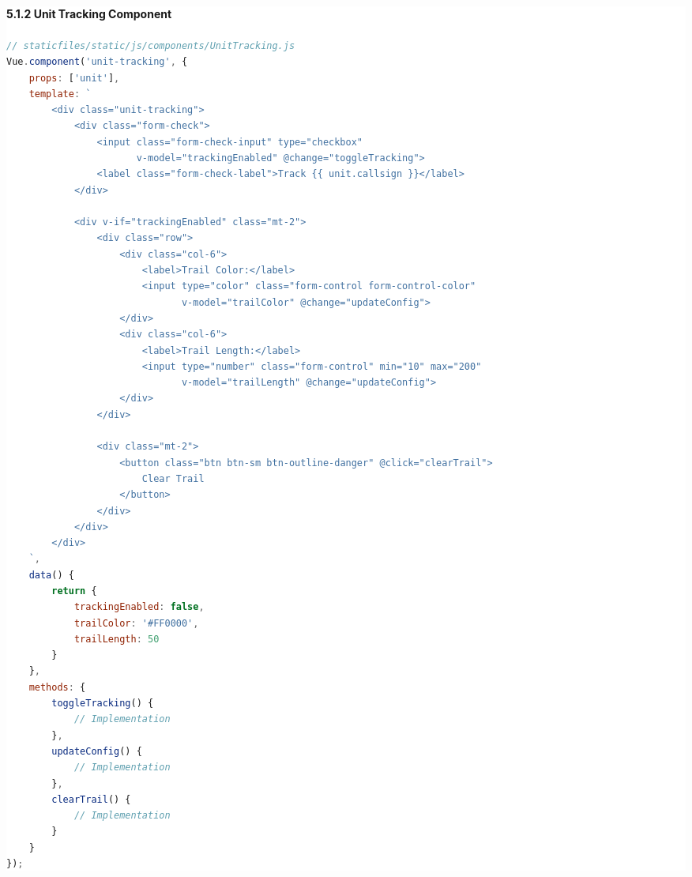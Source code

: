 #### 5.1.2 Unit Tracking Component

```javascript
// staticfiles/static/js/components/UnitTracking.js
Vue.component('unit-tracking', {
    props: ['unit'],
    template: `
        <div class="unit-tracking">
            <div class="form-check">
                <input class="form-check-input" type="checkbox" 
                       v-model="trackingEnabled" @change="toggleTracking">
                <label class="form-check-label">Track {{ unit.callsign }}</label>
            </div>
            
            <div v-if="trackingEnabled" class="mt-2">
                <div class="row">
                    <div class="col-6">
                        <label>Trail Color:</label>
                        <input type="color" class="form-control form-control-color" 
                               v-model="trailColor" @change="updateConfig">
                    </div>
                    <div class="col-6">
                        <label>Trail Length:</label>
                        <input type="number" class="form-control" min="10" max="200" 
                               v-model="trailLength" @change="updateConfig">
                    </div>
                </div>
                
                <div class="mt-2">
                    <button class="btn btn-sm btn-outline-danger" @click="clearTrail">
                        Clear Trail
                    </button>
                </div>
            </div>
        </div>
    `,
    data() {
        return {
            trackingEnabled: false,
            trailColor: '#FF0000',
            trailLength: 50
        }
    },
    methods: {
        toggleTracking() {
            // Implementation
        },
        updateConfig() {
            // Implementation
        },
        clearTrail() {
            // Implementation
        }
    }
});
```
